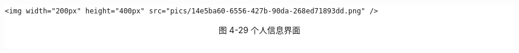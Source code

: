     <img width="200px" height="400px" src="pics/14e5ba60-6556-427b-90da-268ed71893dd.png" />
</div>
<div align = "center"> 图 4-29 个人信息界面 </div><br>

